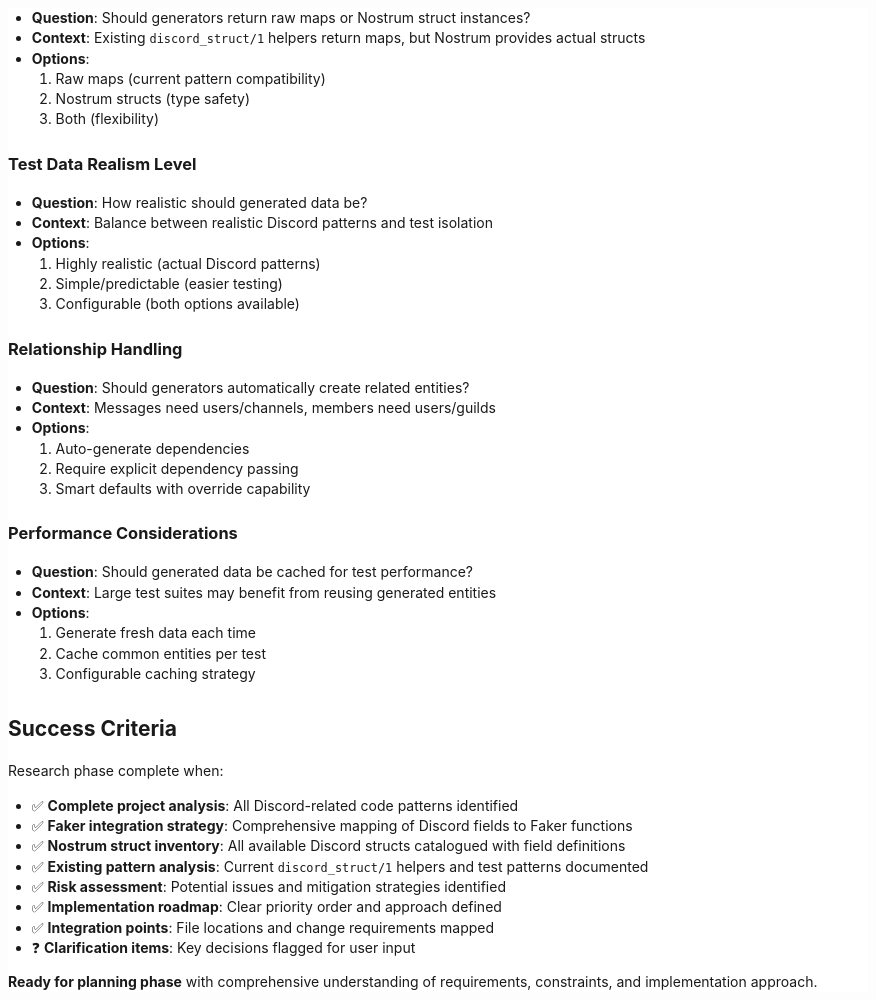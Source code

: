 - **Question**: Should generators return raw maps or Nostrum struct instances?
- **Context**: Existing `discord_struct/1` helpers return maps, but Nostrum
  provides actual structs
- **Options**:
  1. Raw maps (current pattern compatibility)
  2. Nostrum structs (type safety)
  3. Both (flexibility)

### Test Data Realism Level

- **Question**: How realistic should generated data be?
- **Context**: Balance between realistic Discord patterns and test isolation
- **Options**:
  1. Highly realistic (actual Discord patterns)
  2. Simple/predictable (easier testing)
  3. Configurable (both options available)

### Relationship Handling

- **Question**: Should generators automatically create related entities?
- **Context**: Messages need users/channels, members need users/guilds
- **Options**:
  1. Auto-generate dependencies
  2. Require explicit dependency passing
  3. Smart defaults with override capability

### Performance Considerations

- **Question**: Should generated data be cached for test performance?
- **Context**: Large test suites may benefit from reusing generated entities
- **Options**:
  1. Generate fresh data each time
  2. Cache common entities per test
  3. Configurable caching strategy

## Success Criteria

Research phase complete when:

- ✅ **Complete project analysis**: All Discord-related code patterns identified
- ✅ **Faker integration strategy**: Comprehensive mapping of Discord fields to
  Faker functions
- ✅ **Nostrum struct inventory**: All available Discord structs catalogued with
  field definitions
- ✅ **Existing pattern analysis**: Current `discord_struct/1` helpers and test
  patterns documented
- ✅ **Risk assessment**: Potential issues and mitigation strategies identified
- ✅ **Implementation roadmap**: Clear priority order and approach defined
- ✅ **Integration points**: File locations and change requirements mapped
- ❓ **Clarification items**: Key decisions flagged for user input

**Ready for planning phase** with comprehensive understanding of requirements,
constraints, and implementation approach.
